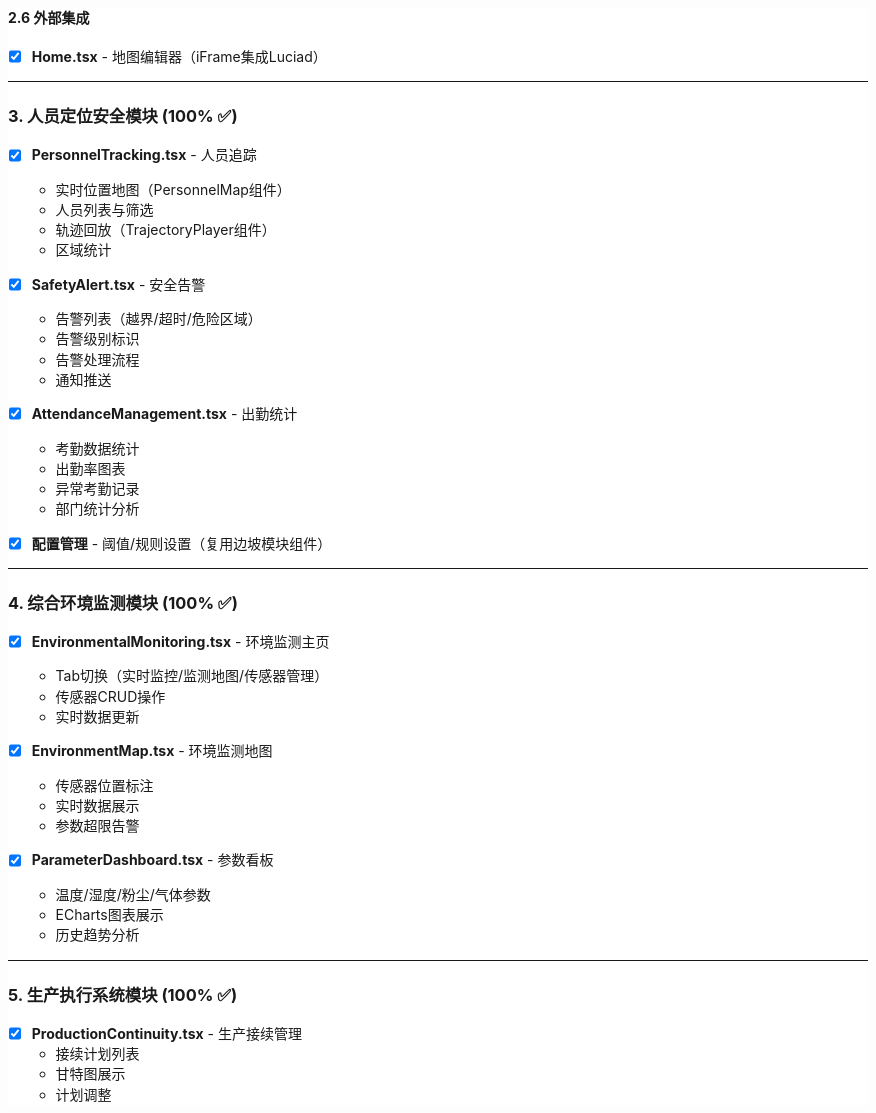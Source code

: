 #### 2.6 外部集成
- [x] **Home.tsx** - 地图编辑器（iFrame集成Luciad）

---

### 3. 人员定位安全模块 (100% ✅)

- [x] **PersonnelTracking.tsx** - 人员追踪
  - 实时位置地图（PersonnelMap组件）
  - 人员列表与筛选
  - 轨迹回放（TrajectoryPlayer组件）
  - 区域统计

- [x] **SafetyAlert.tsx** - 安全告警
  - 告警列表（越界/超时/危险区域）
  - 告警级别标识
  - 告警处理流程
  - 通知推送

- [x] **AttendanceManagement.tsx** - 出勤统计
  - 考勤数据统计
  - 出勤率图表
  - 异常考勤记录
  - 部门统计分析

- [x] **配置管理** - 阈值/规则设置（复用边坡模块组件）

---

### 4. 综合环境监测模块 (100% ✅)

- [x] **EnvironmentalMonitoring.tsx** - 环境监测主页
  - Tab切换（实时监控/监测地图/传感器管理）
  - 传感器CRUD操作
  - 实时数据更新

- [x] **EnvironmentMap.tsx** - 环境监测地图
  - 传感器位置标注
  - 实时数据展示
  - 参数超限告警

- [x] **ParameterDashboard.tsx** - 参数看板
  - 温度/湿度/粉尘/气体参数
  - ECharts图表展示
  - 历史趋势分析

---

### 5. 生产执行系统模块 (100% ✅)

- [x] **ProductionContinuity.tsx** - 生产接续管理
  - 接续计划列表
  - 甘特图展示
  - 计划调整
